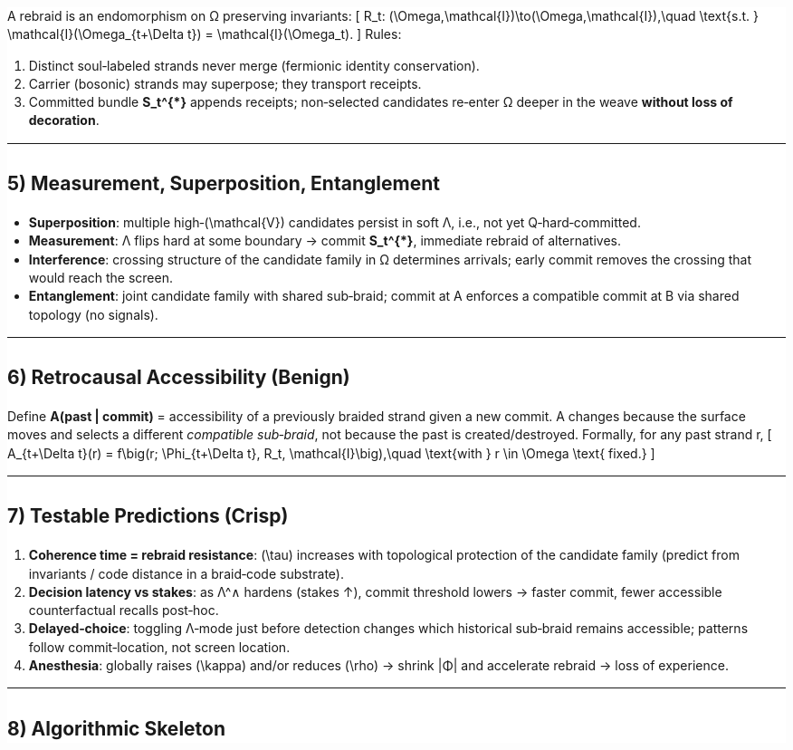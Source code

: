 A rebraid is an endomorphism on Ω preserving invariants:
\[
R_t: (\Omega,\mathcal{I})\to(\Omega,\mathcal{I}),\quad \text{s.t. } \mathcal{I}(\Omega_{t+\Delta t}) = \mathcal{I}(\Omega_t).
\]
Rules:
1. Distinct soul‑labeled strands never merge (fermionic identity conservation).
2. Carrier (bosonic) strands may superpose; they transport receipts.
3. Committed bundle **S_t^{\*}** appends receipts; non‑selected candidates re‑enter Ω deeper in the weave **without loss of decoration**.

---

## 5) Measurement, Superposition, Entanglement

- **Superposition**: multiple high‑\(\mathcal{V}\) candidates persist in soft Λ, i.e., not yet Q‑hard‑committed.
- **Measurement**: Λ flips hard at some boundary → commit **S_t^{\*}**, immediate rebraid of alternatives.
- **Interference**: crossing structure of the candidate family in Ω determines arrivals; early commit removes the crossing that would reach the screen.
- **Entanglement**: joint candidate family with shared sub‑braid; commit at A enforces a compatible commit at B via shared topology (no signals).

---

## 6) Retrocausal Accessibility (Benign)

Define **A(past | commit)** = accessibility of a previously braided strand given a new commit. A changes because the surface moves and selects a different *compatible sub‑braid*, not because the past is created/destroyed. Formally, for any past strand r,
\[
A_{t+\Delta t}(r) = f\big(r; \Phi_{t+\Delta t}, R_t, \mathcal{I}\big),\quad \text{with } r \in \Omega \text{ fixed.}
\]

---

## 7) Testable Predictions (Crisp)

1) **Coherence time = rebraid resistance**: \(\tau\) increases with topological protection of the candidate family (predict from invariants / code distance in a braid‑code substrate).
2) **Decision latency vs stakes**: as Λ^∧ hardens (stakes ↑), commit threshold lowers → faster commit, fewer accessible counterfactual recalls post‑hoc.
3) **Delayed‑choice**: toggling Λ‑mode just before detection changes which historical sub‑braid remains accessible; patterns follow commit‑location, not screen location.
4) **Anesthesia**: globally raises \(\kappa\) and/or reduces \(\rho\) → shrink |Φ| and accelerate rebraid → loss of experience.

---

## 8) Algorithmic Skeleton
